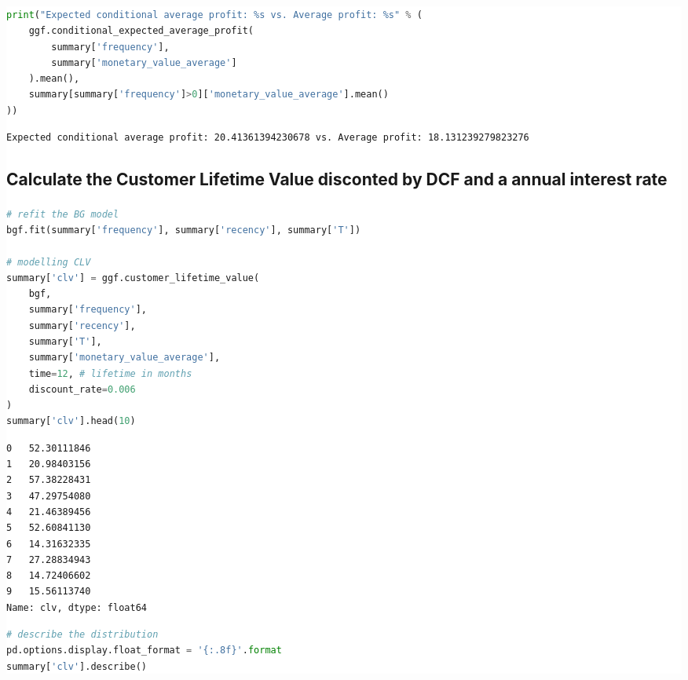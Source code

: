 


```python
print("Expected conditional average profit: %s vs. Average profit: %s" % (
    ggf.conditional_expected_average_profit(
        summary['frequency'],
        summary['monetary_value_average']
    ).mean(),
    summary[summary['frequency']>0]['monetary_value_average'].mean()
))
```

    Expected conditional average profit: 20.41361394230678 vs. Average profit: 18.131239279823276
    

## Calculate the Customer Lifetime Value disconted by DCF and a annual interest rate


```python
# refit the BG model 
bgf.fit(summary['frequency'], summary['recency'], summary['T'])

# modelling CLV
summary['clv'] = ggf.customer_lifetime_value(
    bgf,
    summary['frequency'],
    summary['recency'],
    summary['T'],
    summary['monetary_value_average'],
    time=12, # lifetime in months
    discount_rate=0.006 
)
summary['clv'].head(10)
```




    0   52.30111846
    1   20.98403156
    2   57.38228431
    3   47.29754080
    4   21.46389456
    5   52.60841130
    6   14.31632335
    7   27.28834943
    8   14.72406602
    9   15.56113740
    Name: clv, dtype: float64




```python
# describe the distribution
pd.options.display.float_format = '{:.8f}'.format
summary['clv'].describe()

```

